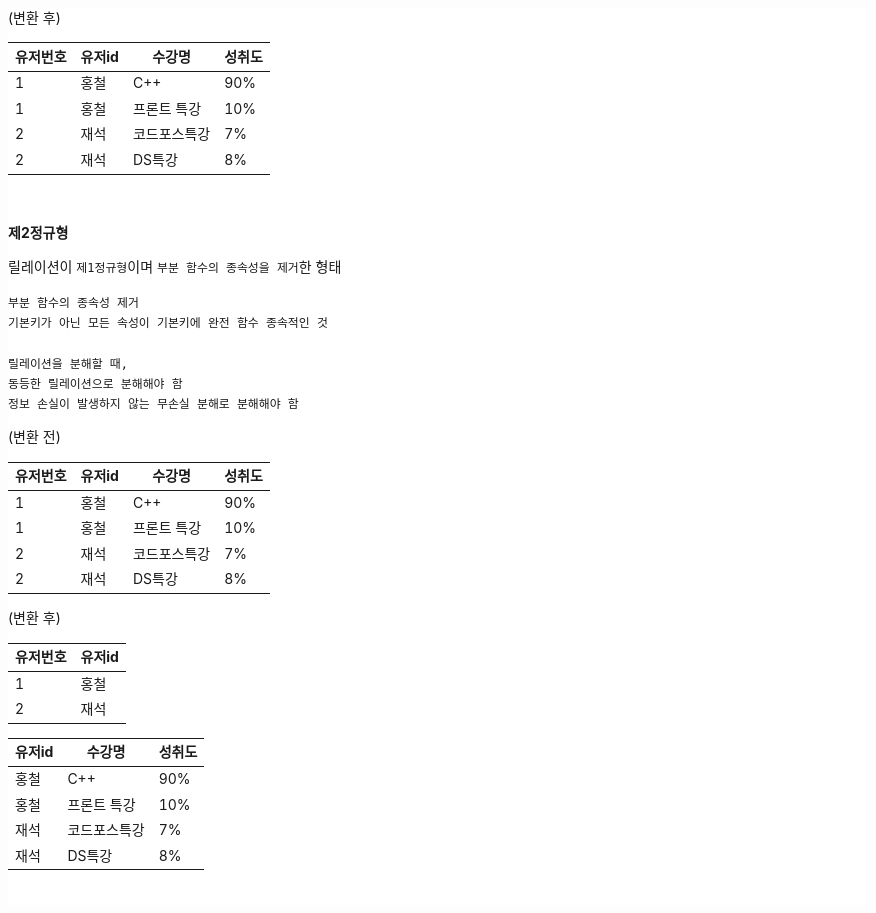 (변환 후)

| 유저번호 | 유저id | 수강명    | 성취도 |
|------|------|--------|-----|
| 1    | 홍철   | C++    | 90% |
| 1    | 홍철   | 프론트 특강 | 10% |
| 2    | 재석   | 코드포스특강 | 7%  |
| 2    | 재석   | DS특강   | 8%  |

<br>

**제2정규형**

릴레이션이 `제1정규형`이며 `부분 함수의 종속성을 제거`한 형태

    부분 함수의 종속성 제거
    기본키가 아닌 모든 속성이 기본키에 완전 함수 종속적인 것

    릴레이션을 분해할 때,
    동등한 릴레이션으로 분해해야 함
    정보 손실이 발생하지 않는 무손실 분해로 분해해야 함

(변환 전)

| 유저번호 | 유저id | 수강명    | 성취도 |
|------|------|--------|-----|
| 1    | 홍철   | C++    | 90% |
| 1    | 홍철   | 프론트 특강 | 10% |
| 2    | 재석   | 코드포스특강 | 7%  |
| 2    | 재석   | DS특강   | 8%  |

(변환 후)

| 유저번호 | 유저id |
|------|------|
| 1    | 홍철   |
| 2    | 재석   |

| 유저id | 수강명    | 성취도 |
|------|--------|-----|
| 홍철   | C++    | 90% |
| 홍철   | 프론트 특강 | 10% |
| 재석   | 코드포스특강 | 7%  |
| 재석   | DS특강   | 8%  |

<br>
